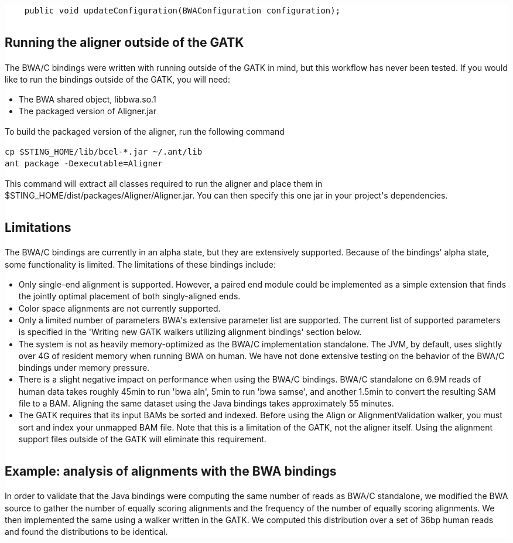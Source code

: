 <pre class="code codeBlock" spellcheck="false">
    public void updateConfiguration(BWAConfiguration configuration);
</pre>

<h2><span id="Running_the_aligner_outside_of_the_GATK"> Running the aligner outside of the GATK </span></h2>

<p>The BWA/C bindings were written with running outside of the GATK in mind, but this workflow has never been tested.  If you would like to run the bindings outside of the
GATK, you will need:
</p>

<ul><li> The BWA shared object, libbwa.so.1
</li><li> The packaged version of Aligner.jar
</li></ul><p>To build the packaged version of the aligner, run the following command
</p>

<pre class="code codeBlock" spellcheck="false">
cp $STING_HOME/lib/bcel-*.jar ~/.ant/lib
ant package -Dexecutable=Aligner
</pre>

<p>This command will extract all classes required to run the aligner and place them in $STING_HOME/dist/packages/Aligner/Aligner.jar.  You can then specify this one jar in your project's dependencies.
</p>

<h2> <span id="Limitations"> Limitations </span></h2>

<p>The BWA/C bindings are currently in an alpha state, but they are extensively supported.  Because of the bindings' alpha state, some functionality is limited.  The limitations of these bindings include:
</p>

<ul><li> Only single-end alignment is supported.  However, a paired end module could be implemented as a simple extension that finds the jointly optimal placement of both singly-aligned ends.
</li><li> Color space alignments are not currently supported.
</li><li> Only a limited number of parameters BWA's extensive parameter list are supported.  The current list of supported parameters is specified in the 'Writing new GATK walkers utilizing alignment bindings' section below.
</li><li> The system is not as heavily memory-optimized as the BWA/C implementation standalone.  The JVM, by default, uses slightly over 4G of resident memory when running BWA on human.  We have not done extensive testing on the behavior of the BWA/C bindings under memory pressure.
</li><li> There is a slight negative impact on performance when using the BWA/C bindings.  BWA/C standalone on 6.9M reads of human data takes roughly 45min to run 'bwa aln', 5min to run 'bwa samse', and another 1.5min to convert the resulting SAM file to a BAM.  Aligning the same dataset using the Java bindings takes approximately 55 minutes.
</li><li> The GATK requires that its input BAMs be sorted and indexed.  Before using the Align or AlignmentValidation walker, you must sort and index your unmapped BAM file.  Note that this is a limitation of the GATK, not the aligner itself.  Using the alignment support files outside of the GATK will eliminate this requirement.
</li></ul><h2><span id="Example:_analysis_of_alignments_with_the_BWA_bindings"> Example: analysis of alignments with the BWA bindings </span></h2>

<p>In order to validate that the Java bindings were computing the same number of reads as BWA/C standalone, we modified the BWA source to gather the number of equally scoring alignments and the frequency of the number of equally scoring alignments.  We then implemented the same using a walker written in the GATK.  We computed this distribution over a set of 36bp human reads and found the distributions to be identical.
</p>
